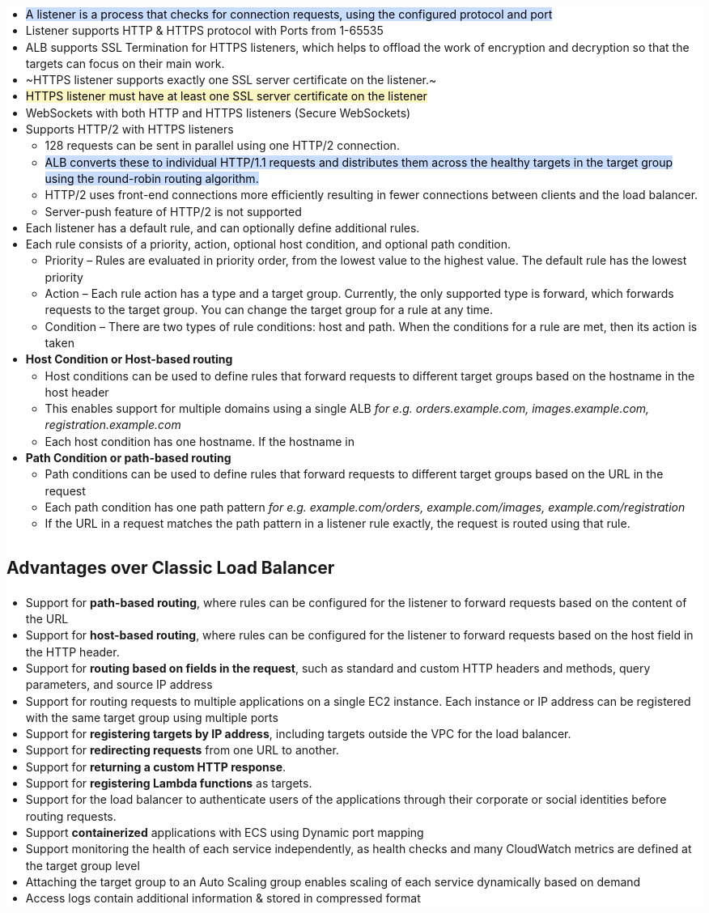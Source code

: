 - <mark style="background: #ADCCFFA6;">A listener is a process that checks for connection requests, using the configured protocol and port</mark>
- Listener supports HTTP & HTTPS protocol with Ports from 1-65535
- ALB supports SSL Termination for HTTPS listeners, which helps to offload the work of encryption and decryption so that the targets can focus on their main work.
- ~HTTPS listener supports exactly one SSL server certificate on the listener.~
- <mark style="background: #FFF3A3A6;">HTTPS listener must have at least one SSL server certificate on the listener</mark>
- WebSockets with both HTTP and HTTPS listeners (Secure WebSockets)
- Supports HTTP/2 with HTTPS listeners
    - 128 requests can be sent in parallel using one HTTP/2 connection.
    - <mark style="background: #ADCCFFA6;">ALB converts these to individual HTTP/1.1 requests and distributes them across the healthy targets in the target group using the round-robin routing algorithm.</mark>
    - HTTP/2 uses front-end connections more efficiently resulting in fewer connections between clients and the load balancer.
    - Server-push feature of HTTP/2 is not supported
- Each listener has a default rule, and can optionally define additional rules.
- Each rule consists of a priority, action, optional host condition, and optional path condition.
    - Priority – Rules are evaluated in priority order, from the lowest value to the highest value. The default rule has the lowest priority
    - Action – Each rule action has a type and a target group. Currently, the only supported type is forward, which forwards requests to the target group. You can change the target group for a rule at any time.
    - Condition – There are two types of rule conditions: host and path. When the conditions for a rule are met, then its action is taken
- **Host Condition or Host-based routing**
    - Host conditions can be used to define rules that forward requests to different target groups based on the hostname in the host header
    - This enables support for multiple domains using a single ALB _for e.g. orders.example.com, images.example.com, registration.example.com_
    - Each host condition has one hostname. If the hostname in
- **Path Condition or path-based routing**
    - Path conditions can be used to define rules that forward requests to different target groups based on the URL in the request
    - Each path condition has one path pattern _for e.g. example.com/orders, example.com/images, example.com/registration_
    - If the URL in a request matches the path pattern in a listener rule exactly, the request is routed using that rule.

## Advantages over Classic Load Balancer

- Support for **path-based routing**, where rules can be configured for the listener to forward requests based on the content of the URL
- Support for **host-based routing**, where rules can be configured for the listener to forward requests based on the host field in the HTTP header.
- Support for **routing based on fields in the request**, such as standard and custom HTTP headers and methods, query parameters, and source IP address
- Support for routing requests to multiple applications on a single EC2 instance. Each instance or IP address can be registered with the same target group using multiple ports
- Support for **registering targets by IP address**, including targets outside the VPC for the load balancer.
- Support for **redirecting requests** from one URL to another.
- Support for **returning a custom HTTP response**.
- Support for **registering Lambda functions** as targets.
- Support for the load balancer to authenticate users of the applications through their corporate or social identities before routing requests.
- Support **containerized** applications with ECS using Dynamic port mapping
- Support monitoring the health of each service independently, as health checks and many CloudWatch metrics are defined at the target group level
- Attaching the target group to an Auto Scaling group enables scaling of each service dynamically based on demand
- Access logs contain additional information & stored in compressed format